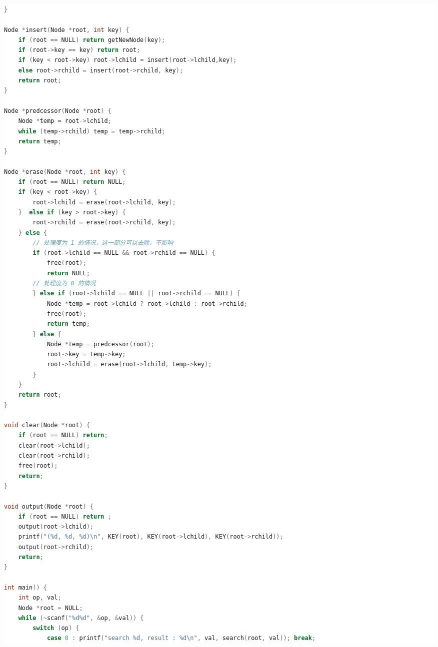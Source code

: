 ```c++
}

Node *insert(Node *root, int key) {
    if (root == NULL) return getNewNode(key);
    if (root->key == key) return root;
    if (key < root->key) root->lchild = insert(root->lchild,key);
    else root->rchild = insert(root->rchild, key);
    return root;
}

Node *predcessor(Node *root) {
    Node *temp = root->lchild;
    while (temp->rchild) temp = temp->rchild;
    return temp;
}

Node *erase(Node *root, int key) {
    if (root == NULL) return NULL;
    if (key < root->key) {
        root->lchild = erase(root->lchild, key);
    }  else if (key > root->key) {
        root->rchild = erase(root->rchild, key);
    } else {
        // 处理度为 1 的情况，这一部分可以去除，不影响
        if (root->lchild == NULL && root->rchild == NULL) { 
            free(root);
            return NULL;
        // 处理度为 0 的情况
        } else if (root->lchild == NULL || root->rchild == NULL) {
            Node *temp = root->lchild ? root->lchild : root->rchild;
            free(root);
            return temp;
        } else {
            Node *temp = predcessor(root);
            root->key = temp->key;
            root->lchild = erase(root->lchild, temp->key);
        }
    }
    return root;
}

void clear(Node *root) {
    if (root == NULL) return;
    clear(root->lchild);
    clear(root->rchild);
    free(root);
    return;
}

void output(Node *root) {
    if (root == NULL) return ;
    output(root->lchild);
    printf("(%d, %d, %d)\n", KEY(root), KEY(root->lchild), KEY(root->rchild));
    output(root->rchild);
    return;
}

int main() {
    int op, val;
    Node *root = NULL;
    while (~scanf("%d%d", &op, &val)) {
        switch (op) {
            case 0 : printf("search %d, result : %d\n", val, search(root, val)); break;
```